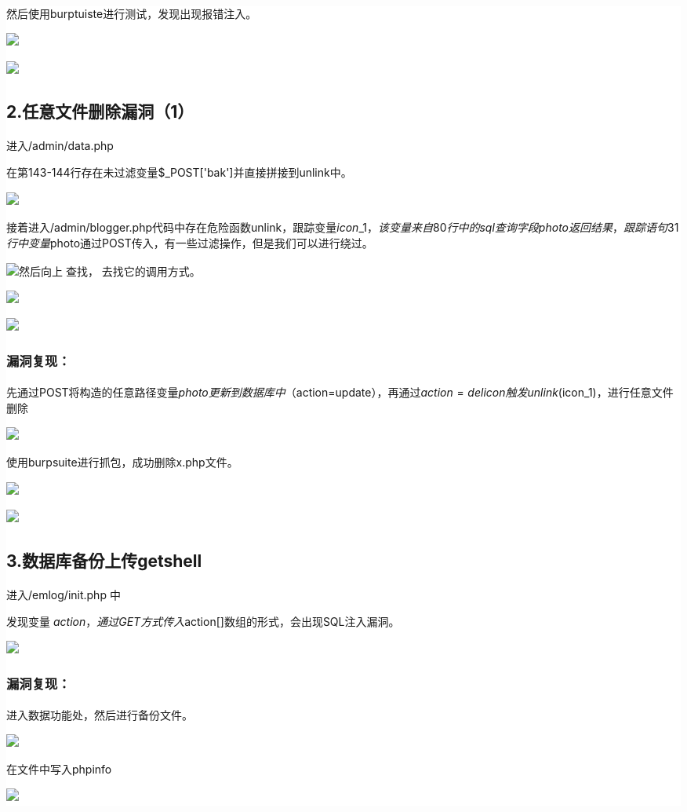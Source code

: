 然后使用burptuiste进行测试，发现出现报错注入。

![](https://cdn.nlark.com/yuque/0/2023/png/1353500/1684570828417-a166c9e4-ac03-4811-bbbf-6d4fdd09421c.png)

![](https://cdn.nlark.com/yuque/0/2023/png/1353500/1684570806309-4792c568-9c54-4232-833e-c995b53e8c8e.png)

2.任意文件删除漏洞（1）
-------------

进入/admin/data.php

在第143-144行存在未过滤变量$\_POST\['bak'\]并直接拼接到unlink中。

![](https://cdn.nlark.com/yuque/0/2023/png/1353500/1684572180006-d16ccb59-7c78-4371-90f3-71b9fd901fe9.png)

接着进入/admin/blogger.php代码中存在危险函数unlink，跟踪变量$icon\_1，该变量来自80行中的sql查询字段photo返回结果，跟踪语句31行中变量$photo通过POST传入，有一些过滤操作，但是我们可以进行绕过。

![](https://cdn.nlark.com/yuque/0/2023/png/1353500/1684572276400-1e35dc2c-9946-48f0-be41-a5a01b388e88.png)然后向上 查找， 去找它的调用方式。

![](https://cdn.nlark.com/yuque/0/2023/png/1353500/1684572315934-4ee85bcf-0fde-4a6d-a9a8-9cf17f228f16.png)

![](https://cdn.nlark.com/yuque/0/2023/png/1353500/1684572335481-16704f34-c99d-47bb-8719-4f44d37b997c.png)

### 漏洞复现：

先通过POST将构造的任意路径变量$photo更新到数据库中（$action=update），再通过$action=delicon触发unlink($icon\_1)，进行任意文件删除

![](https://cdn.nlark.com/yuque/0/2023/png/1353500/1684572459790-6a9fe940-df88-48db-bba5-ad2d8ef3de74.png)

使用burpsuite进行抓包，成功删除x.php文件。

![](https://cdn.nlark.com/yuque/0/2023/png/1353500/1684572704619-f89d9f69-8470-4817-a74d-34cd3fece2dc.png)

![](https://cdn.nlark.com/yuque/0/2023/png/1353500/1684572691906-eb3af5c2-eb47-4666-b695-a873aa53c43a.png)

3.数据库备份上传getshell
-----------------

进入/emlog/init.php 中

发现变量 $action，通过GET方式传入$action\[\]数组的形式，会出现SQL注入漏洞。

![](https://cdn.nlark.com/yuque/0/2023/png/1353500/1684750019255-b895dfa9-2e16-4d95-b48f-29f6a1dab2e1.png)

### 漏洞复现：

进入数据功能处，然后进行备份文件。

![](https://cdn.nlark.com/yuque/0/2023/png/1353500/1684572886899-12896299-a7e6-4c03-8352-0974da1db95f.png)

在文件中写入phpinfo

![](https://cdn.nlark.com/yuque/0/2023/png/1353500/1684573083838-3dff1650-08fc-4f4c-a7c2-676739b15a17.png)
